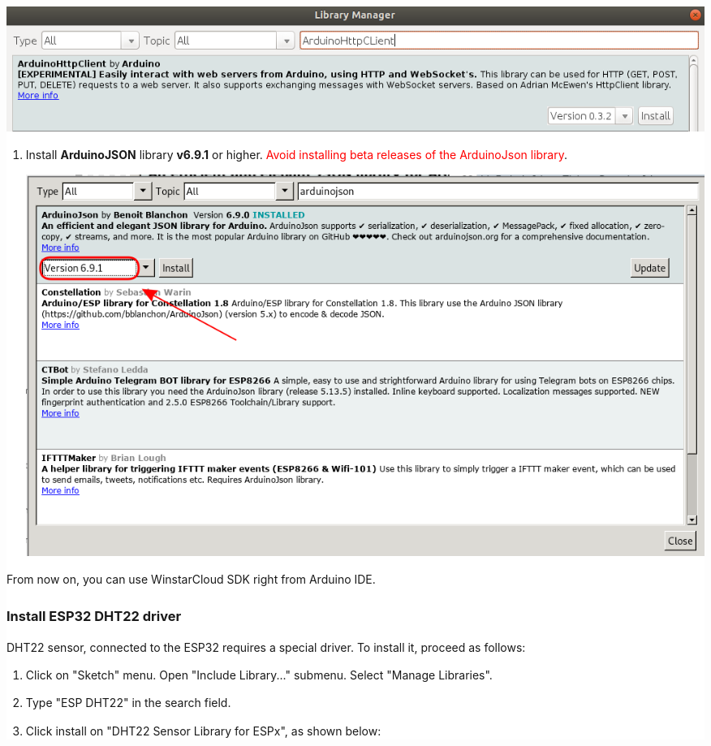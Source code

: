   ![image](/images/samples/esp32/gpio-temperature/install-arduinohttpclient-arduino.png)

1. Install **ArduinoJSON** library **v6.9.1** or higher. <span style="color:red">Avoid installing beta releases of the ArduinoJson library</span>.

   ![image](/images/samples/esp32/gpio-temperature/do-not-use-beta-version-arduinojson.png)

From now on, you can use WinstarCloud SDK right from Arduino IDE.

### Install ESP32 DHT22 driver

DHT22 sensor, connected to the ESP32 requires a special driver. To install it, proceed as follows:

1. Click on "Sketch" menu. Open "Include Library..." submenu. Select "Manage Libraries".

1. Type "ESP DHT22" in the search field.

1. Click install on "DHT22 Sensor Library for ESPx", as shown below:
